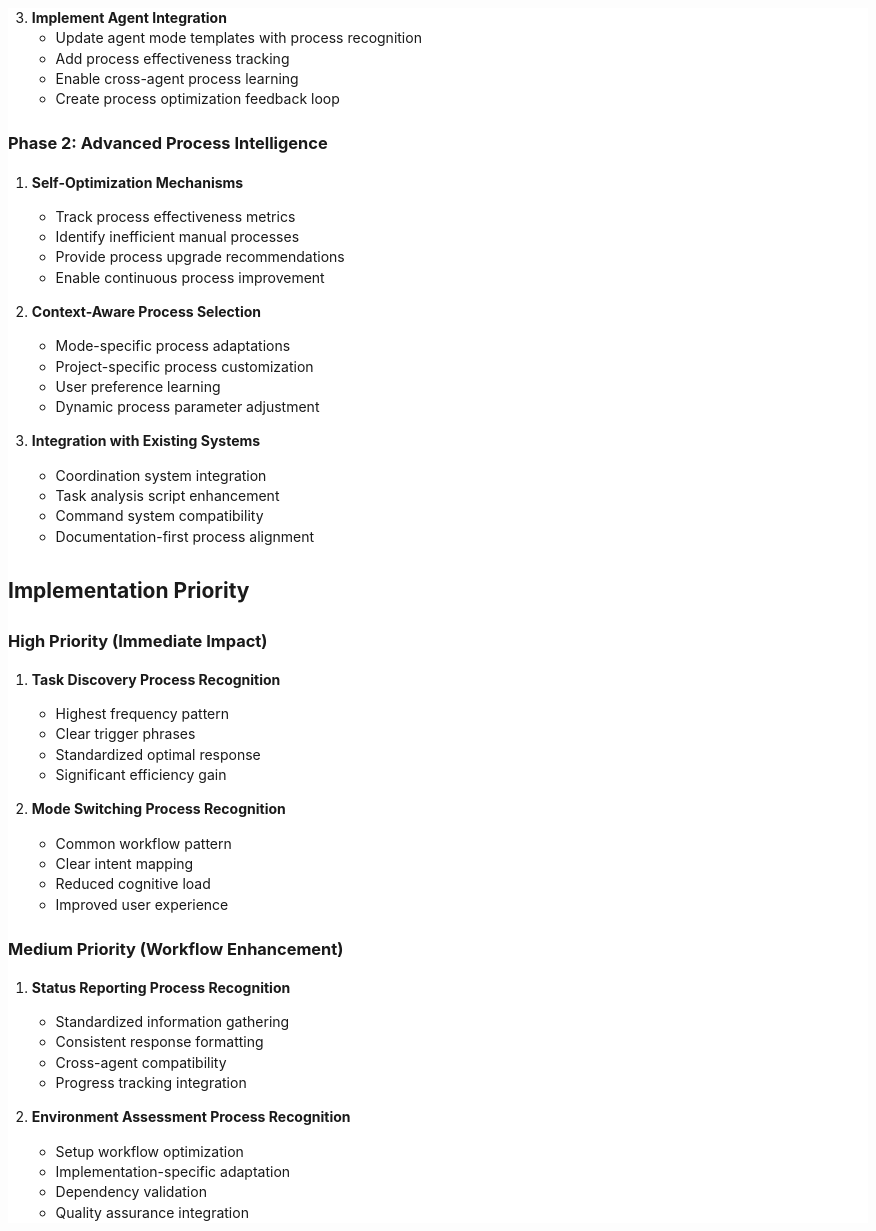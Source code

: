 3. **Implement Agent Integration**
   - Update agent mode templates with process recognition
   - Add process effectiveness tracking
   - Enable cross-agent process learning
   - Create process optimization feedback loop

### Phase 2: Advanced Process Intelligence

1. **Self-Optimization Mechanisms**
   - Track process effectiveness metrics
   - Identify inefficient manual processes
   - Provide process upgrade recommendations
   - Enable continuous process improvement

2. **Context-Aware Process Selection**
   - Mode-specific process adaptations
   - Project-specific process customization
   - User preference learning
   - Dynamic process parameter adjustment

3. **Integration with Existing Systems**
   - Coordination system integration
   - Task analysis script enhancement
   - Command system compatibility
   - Documentation-first process alignment

## Implementation Priority

### High Priority (Immediate Impact)
1. **Task Discovery Process Recognition**
   - Highest frequency pattern
   - Clear trigger phrases
   - Standardized optimal response
   - Significant efficiency gain

2. **Mode Switching Process Recognition**
   - Common workflow pattern
   - Clear intent mapping
   - Reduced cognitive load
   - Improved user experience

### Medium Priority (Workflow Enhancement)
1. **Status Reporting Process Recognition**
   - Standardized information gathering
   - Consistent response formatting
   - Cross-agent compatibility
   - Progress tracking integration

2. **Environment Assessment Process Recognition**
   - Setup workflow optimization
   - Implementation-specific adaptation
   - Dependency validation
   - Quality assurance integration
